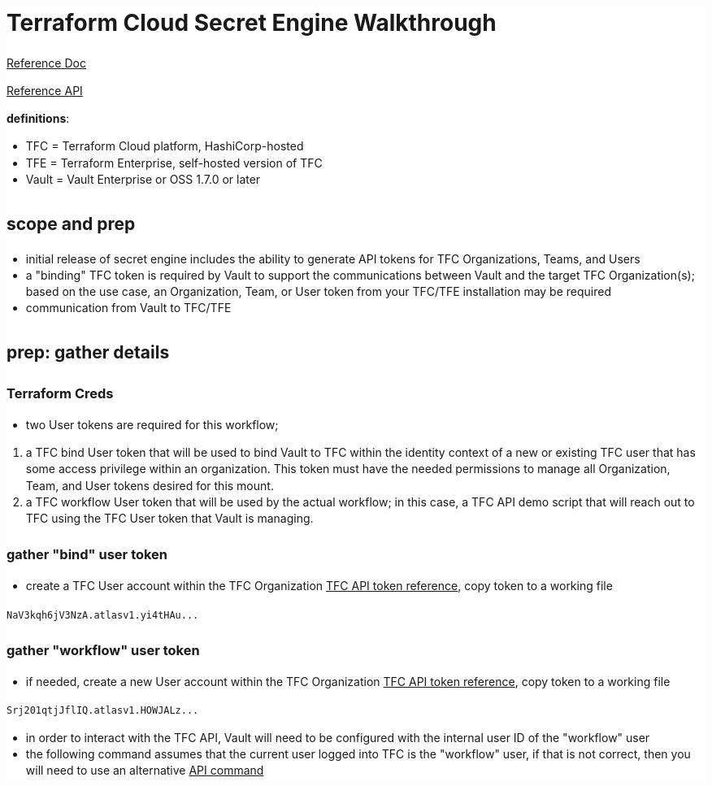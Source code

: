 # Terraform Cloud Secret Engine Walkthrough

[Reference Doc](https://www.vaultproject.io/docs/secrets/terraform)

[Reference API](https://www.vaultproject.io/api/secret/terraform)

**definitions**:

- TFC = Terraform Cloud platform, HashiCorp-hosted
- TFE = Terraform Enterprise, self-hosted version of TFC
- Vault = Vault Enterprise or OSS 1.7.0 or later

## scope and prep

- initial release of secret engine includes the ability to generate API tokens for TFC Organizations, Teams, and Users
- a "binding" TFC token is required by Vault to support the communications between Vault and the target TFC Organization(s); based on the use case, an Organization, Team, or User token from your TFC/TFE installation may be required
- communication from Vault to TFC/TFE


## prep: gather details

### Terraform Creds

- two User tokens are required for this workflow;

1. a TFC bind User token that will be used to bind Vault to TFC within the identity context of a new or existing TFC user that has some access privilege within an organization. This token must have the needed permissions to manage all Organization, Team, and User tokens desired for this mount.
2. a TFC workflow User token that will be used by the actual workflow; in this case, a TFC API demo script that will reach out to TFC using the TFC User token that Vault is managing.

### gather "bind" user token

- create a TFC User account within the TFC Organization [TFC API token reference](https://www.terraform.io/docs/cloud/users-teams-organizations/api-tokens.html), copy token to a working file

```
NaV3kqh6jV3NzA.atlasv1.yi4tHAu...
```

### gather "workflow" user token

- if needed, create a new User account within the TFC Organization [TFC API token reference](https://www.terraform.io/docs/cloud/users-teams-organizations/api-tokens.html), copy token to a working file

```
Srj201qtjJflIQ.atlasv1.HOWJALz...
```

- in order to interact with the TFC API, Vault will need to be configured with the internal user ID of the "workflow" user
- the following command assumes that the current user logged into TFC is the "workflow" user, if that is not correct, then you will need to use an alternative [API command](https://www.terraform.io/docs/cloud/api/account.html)
